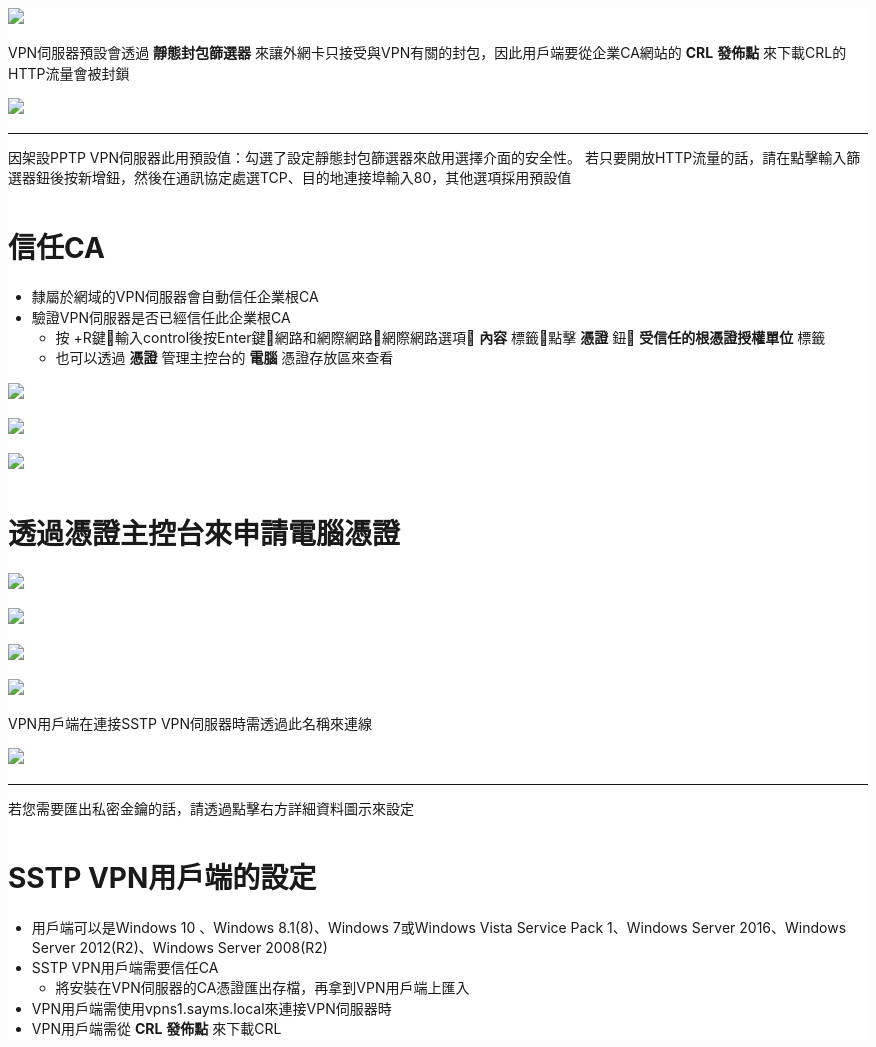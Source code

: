 ![](WS2016%E7%B6%B2%E8%B7%AF%E8%88%87%E7%B6%B2%E7%AB%99%E5%BB%BA%E7%BD%AE%E5%AF%A6%E5%8B%99-CA240-Ch10-%E8%99%9B%E6%93%AC%E7%A7%81%E4%BA%BA%E7%B6%B2%E8%B7%AF%28VPN%29_99.png)

VPN伺服器預設會透過 __靜態封包篩選器__ 來讓外網卡只接受與VPN有關的封包，因此用戶端要從企業CA網站的 __CRL__  __發佈點__ 來下載CRL的HTTP流量會被封鎖

![](WS2016%E7%B6%B2%E8%B7%AF%E8%88%87%E7%B6%B2%E7%AB%99%E5%BB%BA%E7%BD%AE%E5%AF%A6%E5%8B%99-CA240-Ch10-%E8%99%9B%E6%93%AC%E7%A7%81%E4%BA%BA%E7%B6%B2%E8%B7%AF%28VPN%29_100.png)

---

因架設PPTP VPN伺服器此用預設值：勾選了設定靜態封包篩選器來啟用選擇介面的安全性。
若只要開放HTTP流量的話，請在點擊輸入篩選器鈕後按新增鈕，然後在通訊協定處選TCP、目的地連接埠輸入80，其他選項採用預設值

# 信任CA

* 隸屬於網域的VPN伺服器會自動信任企業根CA
* 驗證VPN伺服器是否已經信任此企業根CA
  * 按 \+R鍵輸入control後按Enter鍵網路和網際網路網際網路選項 __內容__ 標籤點擊 __憑證__ 鈕 __受信任的根憑證授權單位__ 標籤
  * 也可以透過 __憑證__ 管理主控台的 __電腦__ 憑證存放區來查看

![](WS2016%E7%B6%B2%E8%B7%AF%E8%88%87%E7%B6%B2%E7%AB%99%E5%BB%BA%E7%BD%AE%E5%AF%A6%E5%8B%99-CA240-Ch10-%E8%99%9B%E6%93%AC%E7%A7%81%E4%BA%BA%E7%B6%B2%E8%B7%AF%28VPN%29_101.png)

![](WS2016%E7%B6%B2%E8%B7%AF%E8%88%87%E7%B6%B2%E7%AB%99%E5%BB%BA%E7%BD%AE%E5%AF%A6%E5%8B%99-CA240-Ch10-%E8%99%9B%E6%93%AC%E7%A7%81%E4%BA%BA%E7%B6%B2%E8%B7%AF%28VPN%29_102.png)

![](WS2016%E7%B6%B2%E8%B7%AF%E8%88%87%E7%B6%B2%E7%AB%99%E5%BB%BA%E7%BD%AE%E5%AF%A6%E5%8B%99-CA240-Ch10-%E8%99%9B%E6%93%AC%E7%A7%81%E4%BA%BA%E7%B6%B2%E8%B7%AF%28VPN%29_103.png)

# 透過憑證主控台來申請電腦憑證

![](WS2016%E7%B6%B2%E8%B7%AF%E8%88%87%E7%B6%B2%E7%AB%99%E5%BB%BA%E7%BD%AE%E5%AF%A6%E5%8B%99-CA240-Ch10-%E8%99%9B%E6%93%AC%E7%A7%81%E4%BA%BA%E7%B6%B2%E8%B7%AF%28VPN%29_104.png)

![](WS2016%E7%B6%B2%E8%B7%AF%E8%88%87%E7%B6%B2%E7%AB%99%E5%BB%BA%E7%BD%AE%E5%AF%A6%E5%8B%99-CA240-Ch10-%E8%99%9B%E6%93%AC%E7%A7%81%E4%BA%BA%E7%B6%B2%E8%B7%AF%28VPN%29_105.png)

![](WS2016%E7%B6%B2%E8%B7%AF%E8%88%87%E7%B6%B2%E7%AB%99%E5%BB%BA%E7%BD%AE%E5%AF%A6%E5%8B%99-CA240-Ch10-%E8%99%9B%E6%93%AC%E7%A7%81%E4%BA%BA%E7%B6%B2%E8%B7%AF%28VPN%29_106.png)

![](WS2016%E7%B6%B2%E8%B7%AF%E8%88%87%E7%B6%B2%E7%AB%99%E5%BB%BA%E7%BD%AE%E5%AF%A6%E5%8B%99-CA240-Ch10-%E8%99%9B%E6%93%AC%E7%A7%81%E4%BA%BA%E7%B6%B2%E8%B7%AF%28VPN%29_107.png)

VPN用戶端在連接SSTP VPN伺服器時需透過此名稱來連線

![](WS2016%E7%B6%B2%E8%B7%AF%E8%88%87%E7%B6%B2%E7%AB%99%E5%BB%BA%E7%BD%AE%E5%AF%A6%E5%8B%99-CA240-Ch10-%E8%99%9B%E6%93%AC%E7%A7%81%E4%BA%BA%E7%B6%B2%E8%B7%AF%28VPN%29_108.png)

---

若您需要匯出私密金鑰的話，請透過點擊右方詳細資料圖示來設定

# SSTP VPN用戶端的設定

* 用戶端可以是Windows 10 、Windows 8\.1\(8\)、Windows 7或Windows Vista Service Pack 1、Windows Server 2016、Windows Server 2012\(R2\)、Windows Server 2008\(R2\)
* SSTP VPN用戶端需要信任CA
  * 將安裝在VPN伺服器的CA憑證匯出存檔，再拿到VPN用戶端上匯入
* VPN用戶端需使用vpns1\.sayms\.local來連接VPN伺服器時
* VPN用戶端需從 __CRL__  __發佈點__ 來下載CRL

